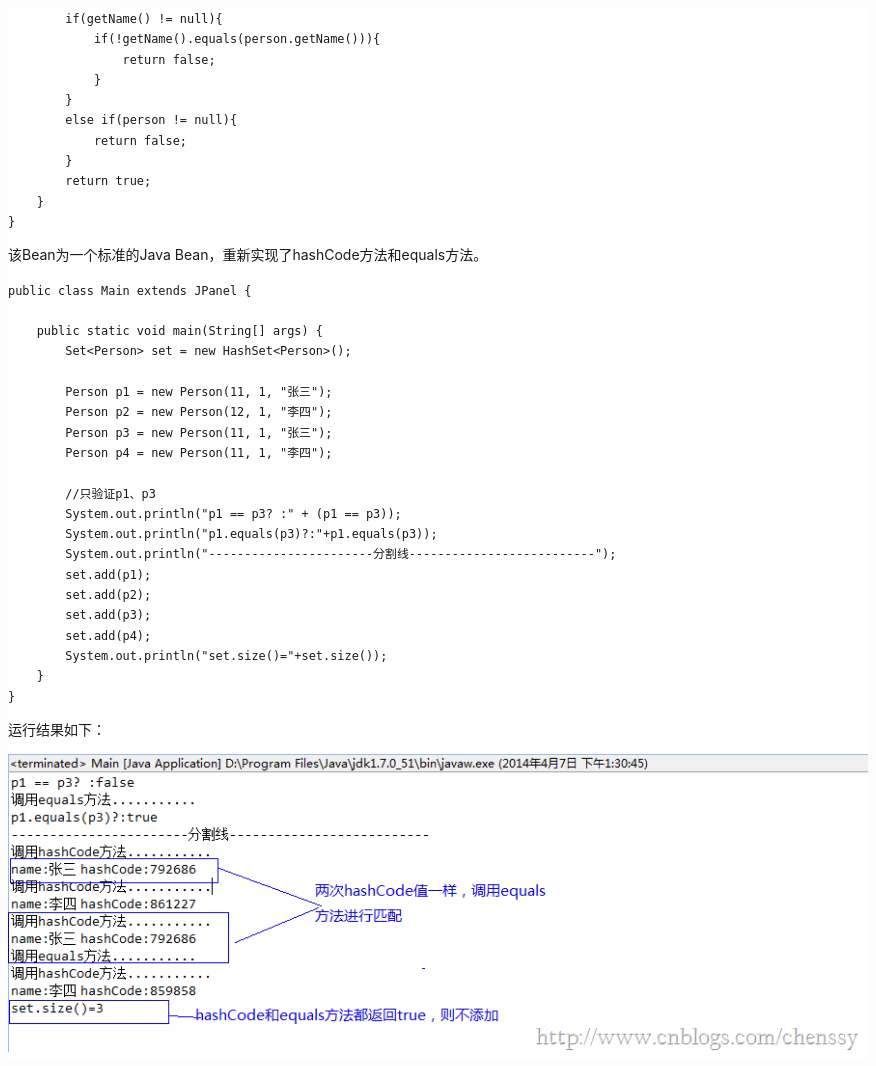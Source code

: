             if(getName() != null){
                if(!getName().equals(person.getName())){
                    return false;
                }
            }
            else if(person != null){
                return false;
            }
            return true;
        }
    }

该Bean为一个标准的Java Bean，重新实现了hashCode方法和equals方法。

    
    
    public class Main extends JPanel {
    
        public static void main(String[] args) {
            Set<Person> set = new HashSet<Person>();
            
            Person p1 = new Person(11, 1, "张三");
            Person p2 = new Person(12, 1, "李四");
            Person p3 = new Person(11, 1, "张三");
            Person p4 = new Person(11, 1, "李四");
            
            //只验证p1、p3
            System.out.println("p1 == p3? :" + (p1 == p3));
            System.out.println("p1.equals(p3)?:"+p1.equals(p3));
            System.out.println("-----------------------分割线--------------------------");
            set.add(p1);
            set.add(p2);
            set.add(p3);
            set.add(p4);
            System.out.println("set.size()="+set.size());
        }
    }

运行结果如下：

[![2014040702_thumb](../md/img/chenssy/080846551068792.png)](https://images0.cnblogs.com/blog/381060/201404/080846546221108.png)
